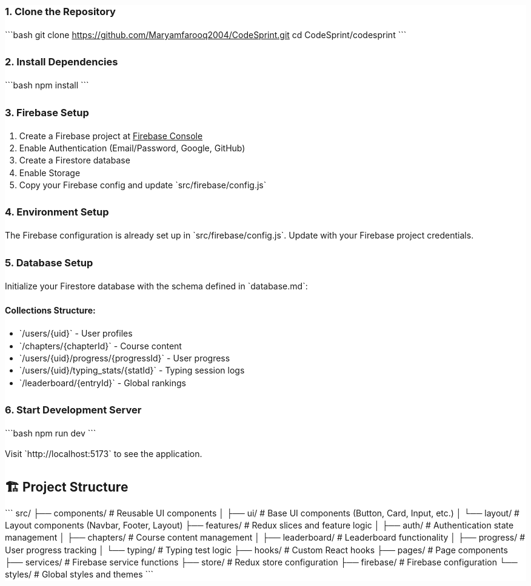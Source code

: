 ### 1. Clone the Repository
\`\`\`bash
git clone https://github.com/Maryamfarooq2004/CodeSprint.git
cd CodeSprint/codesprint
\`\`\`

### 2. Install Dependencies
\`\`\`bash
npm install
\`\`\`

### 3. Firebase Setup
1. Create a Firebase project at [Firebase Console](https://console.firebase.google.com/)
2. Enable Authentication (Email/Password, Google, GitHub)
3. Create a Firestore database
4. Enable Storage
5. Copy your Firebase config and update \`src/firebase/config.js\`

### 4. Environment Setup
The Firebase configuration is already set up in \`src/firebase/config.js\`. Update with your Firebase project credentials.

### 5. Database Setup
Initialize your Firestore database with the schema defined in \`database.md\`:

#### Collections Structure:
- \`/users/{uid}\` - User profiles
- \`/chapters/{chapterId}\` - Course content
- \`/users/{uid}/progress/{progressId}\` - User progress
- \`/users/{uid}/typing_stats/{statId}\` - Typing session logs
- \`/leaderboard/{entryId}\` - Global rankings

### 6. Start Development Server
\`\`\`bash
npm run dev
\`\`\`

Visit \`http://localhost:5173\` to see the application.

## 🏗️ Project Structure

\`\`\`
src/
├── components/           # Reusable UI components
│   ├── ui/              # Base UI components (Button, Card, Input, etc.)
│   └── layout/          # Layout components (Navbar, Footer, Layout)
├── features/            # Redux slices and feature logic
│   ├── auth/            # Authentication state management
│   ├── chapters/        # Course content management
│   ├── leaderboard/     # Leaderboard functionality
│   ├── progress/        # User progress tracking
│   └── typing/          # Typing test logic
├── hooks/               # Custom React hooks
├── pages/               # Page components
├── services/            # Firebase service functions
├── store/               # Redux store configuration
├── firebase/            # Firebase configuration
└── styles/              # Global styles and themes
\`\`\`
